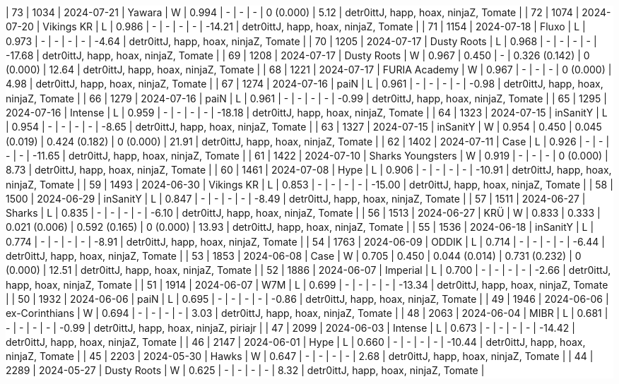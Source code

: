 |           73 |     1034 | 2024-07-21 | Yawara            | W   | 0.994      | -            | -                | -                | 0 (0.000) |     5.12 | detr0ittJ, happ, hoax, ninjaZ, Tomate  |
|           72 |     1074 | 2024-07-20 | Vikings KR        | L   | 0.986      | -            | -                | -                | -         |   -14.21 | detr0ittJ, happ, hoax, ninjaZ, Tomate  |
|           71 |     1154 | 2024-07-18 | Fluxo             | L   | 0.973      | -            | -                | -                | -         |    -4.64 | detr0ittJ, happ, hoax, ninjaZ, Tomate  |
|           70 |     1205 | 2024-07-17 | Dusty Roots       | L   | 0.968      | -            | -                | -                | -         |   -17.68 | detr0ittJ, happ, hoax, ninjaZ, Tomate  |
|           69 |     1208 | 2024-07-17 | Dusty Roots       | W   | 0.967      | 0.450        | -                | 0.326 (0.142)    | 0 (0.000) |    12.64 | detr0ittJ, happ, hoax, ninjaZ, Tomate  |
|           68 |     1221 | 2024-07-17 | FURIA Academy     | W   | 0.967      | -            | -                | -                | 0 (0.000) |     4.98 | detr0ittJ, happ, hoax, ninjaZ, Tomate  |
|           67 |     1274 | 2024-07-16 | paiN              | L   | 0.961      | -            | -                | -                | -         |    -0.98 | detr0ittJ, happ, hoax, ninjaZ, Tomate  |
|           66 |     1279 | 2024-07-16 | paiN              | L   | 0.961      | -            | -                | -                | -         |    -0.99 | detr0ittJ, happ, hoax, ninjaZ, Tomate  |
|           65 |     1295 | 2024-07-16 | Intense           | L   | 0.959      | -            | -                | -                | -         |   -18.18 | detr0ittJ, happ, hoax, ninjaZ, Tomate  |
|           64 |     1323 | 2024-07-15 | inSanitY          | L   | 0.954      | -            | -                | -                | -         |    -8.65 | detr0ittJ, happ, hoax, ninjaZ, Tomate  |
|           63 |     1327 | 2024-07-15 | inSanitY          | W   | 0.954      | 0.450        | 0.045 (0.019)    | 0.424 (0.182)    | 0 (0.000) |    21.91 | detr0ittJ, happ, hoax, ninjaZ, Tomate  |
|           62 |     1402 | 2024-07-11 | Case              | L   | 0.926      | -            | -                | -                | -         |   -11.65 | detr0ittJ, happ, hoax, ninjaZ, Tomate  |
|           61 |     1422 | 2024-07-10 | Sharks Youngsters | W   | 0.919      | -            | -                | -                | 0 (0.000) |     8.73 | detr0ittJ, happ, hoax, ninjaZ, Tomate  |
|           60 |     1461 | 2024-07-08 | Hype              | L   | 0.906      | -            | -                | -                | -         |   -10.91 | detr0ittJ, happ, hoax, ninjaZ, Tomate  |
|           59 |     1493 | 2024-06-30 | Vikings KR        | L   | 0.853      | -            | -                | -                | -         |   -15.00 | detr0ittJ, happ, hoax, ninjaZ, Tomate  |
|           58 |     1500 | 2024-06-29 | inSanitY          | L   | 0.847      | -            | -                | -                | -         |    -8.49 | detr0ittJ, happ, hoax, ninjaZ, Tomate  |
|           57 |     1511 | 2024-06-27 | Sharks            | L   | 0.835      | -            | -                | -                | -         |    -6.10 | detr0ittJ, happ, hoax, ninjaZ, Tomate  |
|           56 |     1513 | 2024-06-27 | KRÜ               | W   | 0.833      | 0.333        | 0.021 (0.006)    | 0.592 (0.165)    | 0 (0.000) |    13.93 | detr0ittJ, happ, hoax, ninjaZ, Tomate  |
|           55 |     1536 | 2024-06-18 | inSanitY          | L   | 0.774      | -            | -                | -                | -         |    -8.91 | detr0ittJ, happ, hoax, ninjaZ, Tomate  |
|           54 |     1763 | 2024-06-09 | ODDIK             | L   | 0.714      | -            | -                | -                | -         |    -6.44 | detr0ittJ, happ, hoax, ninjaZ, Tomate  |
|           53 |     1853 | 2024-06-08 | Case              | W   | 0.705      | 0.450        | 0.044 (0.014)    | 0.731 (0.232)    | 0 (0.000) |    12.51 | detr0ittJ, happ, hoax, ninjaZ, Tomate  |
|           52 |     1886 | 2024-06-07 | Imperial          | L   | 0.700      | -            | -                | -                | -         |    -2.66 | detr0ittJ, happ, hoax, ninjaZ, Tomate  |
|           51 |     1914 | 2024-06-07 | W7M               | L   | 0.699      | -            | -                | -                | -         |   -13.34 | detr0ittJ, happ, hoax, ninjaZ, Tomate  |
|           50 |     1932 | 2024-06-06 | paiN              | L   | 0.695      | -            | -                | -                | -         |    -0.86 | detr0ittJ, happ, hoax, ninjaZ, Tomate  |
|           49 |     1946 | 2024-06-06 | ex-Corinthians    | W   | 0.694      | -            | -                | -                | -         |     3.03 | detr0ittJ, happ, hoax, ninjaZ, Tomate  |
|           48 |     2063 | 2024-06-04 | MIBR              | L   | 0.681      | -            | -                | -                | -         |    -0.99 | detr0ittJ, happ, hoax, ninjaZ, piriajr |
|           47 |     2099 | 2024-06-03 | Intense           | L   | 0.673      | -            | -                | -                | -         |   -14.42 | detr0ittJ, happ, hoax, ninjaZ, Tomate  |
|           46 |     2147 | 2024-06-01 | Hype              | L   | 0.660      | -            | -                | -                | -         |   -10.44 | detr0ittJ, happ, hoax, ninjaZ, Tomate  |
|           45 |     2203 | 2024-05-30 | Hawks             | W   | 0.647      | -            | -                | -                | -         |     2.68 | detr0ittJ, happ, hoax, ninjaZ, Tomate  |
|           44 |     2289 | 2024-05-27 | Dusty Roots       | W   | 0.625      | -            | -                | -                | -         |     8.32 | detr0ittJ, happ, hoax, ninjaZ, Tomate  |